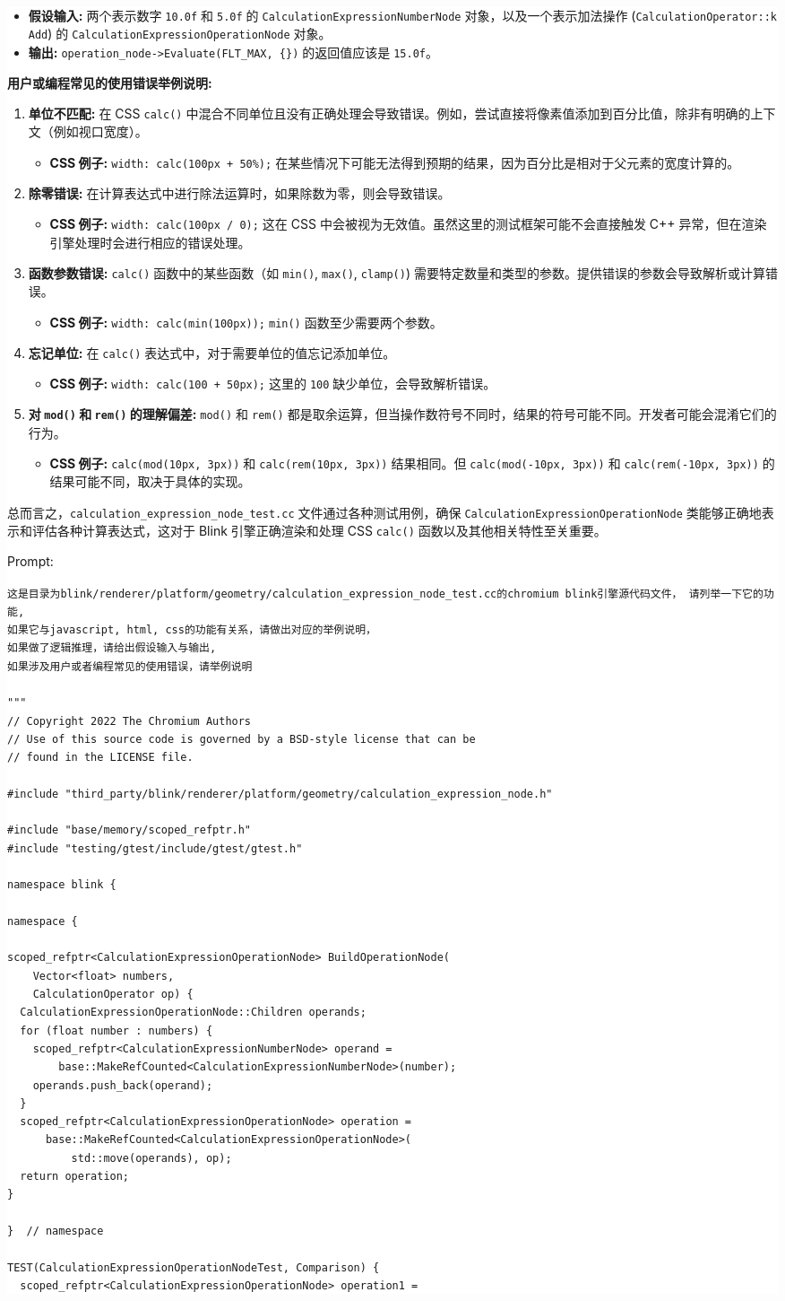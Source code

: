 - **假设输入:** 两个表示数字 `10.0f` 和 `5.0f` 的 `CalculationExpressionNumberNode` 对象，以及一个表示加法操作 (`CalculationOperator::kAdd`) 的 `CalculationExpressionOperationNode` 对象。
- **输出:** `operation_node->Evaluate(FLT_MAX, {})` 的返回值应该是 `15.0f`。

**用户或编程常见的使用错误举例说明:**

1. **单位不匹配:** 在 CSS `calc()` 中混合不同单位且没有正确处理会导致错误。例如，尝试直接将像素值添加到百分比值，除非有明确的上下文（例如视口宽度）。
   - **CSS 例子:** `width: calc(100px + 50%);`  在某些情况下可能无法得到预期的结果，因为百分比是相对于父元素的宽度计算的。

2. **除零错误:** 在计算表达式中进行除法运算时，如果除数为零，则会导致错误。
   - **CSS 例子:** `width: calc(100px / 0);`  这在 CSS 中会被视为无效值。虽然这里的测试框架可能不会直接触发 C++ 异常，但在渲染引擎处理时会进行相应的错误处理。

3. **函数参数错误:**  `calc()` 函数中的某些函数（如 `min()`, `max()`, `clamp()`) 需要特定数量和类型的参数。提供错误的参数会导致解析或计算错误。
   - **CSS 例子:** `width: calc(min(100px));`  `min()` 函数至少需要两个参数。

4. **忘记单位:** 在 `calc()` 表达式中，对于需要单位的值忘记添加单位。
   - **CSS 例子:** `width: calc(100 + 50px);`  这里的 `100` 缺少单位，会导致解析错误。

5. **对 `mod()` 和 `rem()` 的理解偏差:**  `mod()` 和 `rem()` 都是取余运算，但当操作数符号不同时，结果的符号可能不同。开发者可能会混淆它们的行为。
   - **CSS 例子:** `calc(mod(10px, 3px))` 和 `calc(rem(10px, 3px))` 结果相同。但 `calc(mod(-10px, 3px))` 和 `calc(rem(-10px, 3px))` 的结果可能不同，取决于具体的实现。

总而言之，`calculation_expression_node_test.cc` 文件通过各种测试用例，确保 `CalculationExpressionOperationNode` 类能够正确地表示和评估各种计算表达式，这对于 Blink 引擎正确渲染和处理 CSS `calc()` 函数以及其他相关特性至关重要。

Prompt: 
```
这是目录为blink/renderer/platform/geometry/calculation_expression_node_test.cc的chromium blink引擎源代码文件， 请列举一下它的功能, 
如果它与javascript, html, css的功能有关系，请做出对应的举例说明，
如果做了逻辑推理，请给出假设输入与输出,
如果涉及用户或者编程常见的使用错误，请举例说明

"""
// Copyright 2022 The Chromium Authors
// Use of this source code is governed by a BSD-style license that can be
// found in the LICENSE file.

#include "third_party/blink/renderer/platform/geometry/calculation_expression_node.h"

#include "base/memory/scoped_refptr.h"
#include "testing/gtest/include/gtest/gtest.h"

namespace blink {

namespace {

scoped_refptr<CalculationExpressionOperationNode> BuildOperationNode(
    Vector<float> numbers,
    CalculationOperator op) {
  CalculationExpressionOperationNode::Children operands;
  for (float number : numbers) {
    scoped_refptr<CalculationExpressionNumberNode> operand =
        base::MakeRefCounted<CalculationExpressionNumberNode>(number);
    operands.push_back(operand);
  }
  scoped_refptr<CalculationExpressionOperationNode> operation =
      base::MakeRefCounted<CalculationExpressionOperationNode>(
          std::move(operands), op);
  return operation;
}

}  // namespace

TEST(CalculationExpressionOperationNodeTest, Comparison) {
  scoped_refptr<CalculationExpressionOperationNode> operation1 =
```